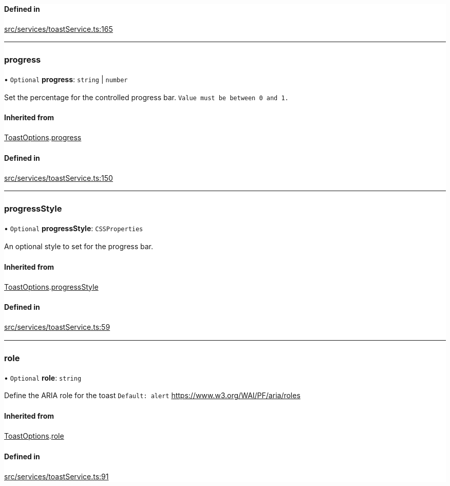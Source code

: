 #### Defined in

[src/services/toastService.ts:165](https://github.com/gethubai/hubai-core/blob/43abc4a/src/services/toastService.ts#L165)

___

### progress

• `Optional` **progress**: `string` \| `number`

Set the percentage for the controlled progress bar. `Value must be between 0 and 1.`

#### Inherited from

[ToastOptions](services.ToastOptions.md).[progress](services.ToastOptions.md#progress)

#### Defined in

[src/services/toastService.ts:150](https://github.com/gethubai/hubai-core/blob/43abc4a/src/services/toastService.ts#L150)

___

### progressStyle

• `Optional` **progressStyle**: `CSSProperties`

An optional style to set for the progress bar.

#### Inherited from

[ToastOptions](services.ToastOptions.md).[progressStyle](services.ToastOptions.md#progressstyle)

#### Defined in

[src/services/toastService.ts:59](https://github.com/gethubai/hubai-core/blob/43abc4a/src/services/toastService.ts#L59)

___

### role

• `Optional` **role**: `string`

Define the ARIA role for the toast
`Default: alert`
 https://www.w3.org/WAI/PF/aria/roles

#### Inherited from

[ToastOptions](services.ToastOptions.md).[role](services.ToastOptions.md#role)

#### Defined in

[src/services/toastService.ts:91](https://github.com/gethubai/hubai-core/blob/43abc4a/src/services/toastService.ts#L91)
